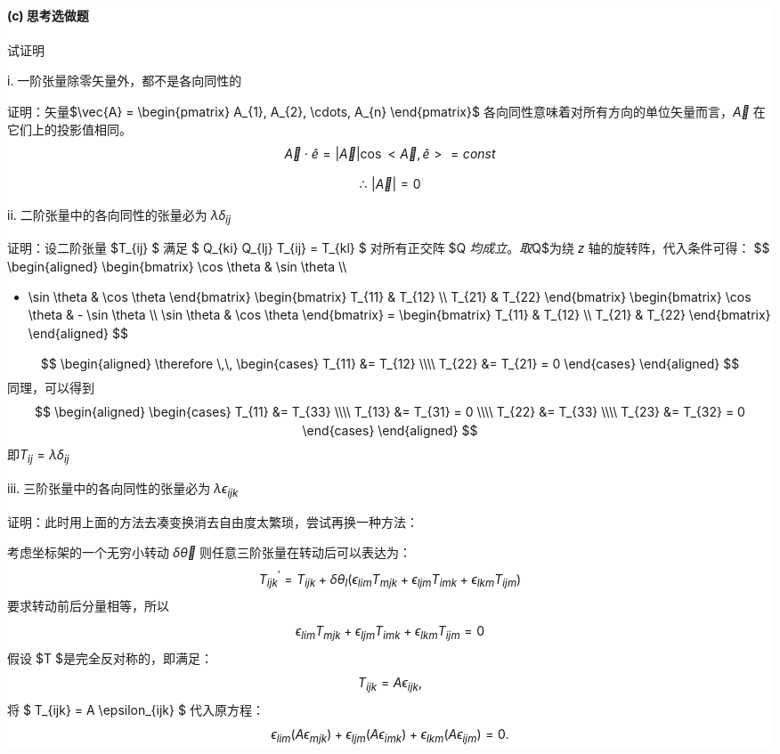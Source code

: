 #### (c) 思考选做题

试证明

i. 一阶张量除零矢量外，都不是各向同性的

证明：矢量$\vec{A} = \begin{pmatrix} A_{1}, A_{2}, \cdots, A_{n} \end{pmatrix}$ 各向同性意味着对所有方向的单位矢量而言，$\vec{A}$ 在它们上的投影值相同。
$$
\vec{A} \cdot \hat{e} = |\vec{A}| \cos<\vec{A}, \hat{e}> = const
$$

$$
\therefore \,\, |\vec{A}| = 0
$$

ii. 二阶张量中的各向同性的张量必为 $\lambda \delta_{ij}$

证明：设二阶张量 $T_{ij} $ 满足 $ Q_{ki} Q_{lj} T_{ij} = T_{kl} $ 对所有正交阵 $Q $均成立。取$Q$为绕 $z$ 轴的旋转阵，代入条件可得：
$$
\begin{aligned}
\begin{bmatrix} \cos \theta & \sin \theta \\\\
- \sin \theta &  \cos \theta \end{bmatrix} \begin{bmatrix} T_{11} & T_{12} \\\\
T_{21} & T_{22} \end{bmatrix} \begin{bmatrix} \cos \theta & - \sin \theta \\\\
\sin \theta & \cos \theta \end{bmatrix}  = \begin{bmatrix} T_{11} & T_{12} \\\\
T_{21} & T_{22} \end{bmatrix}
\end{aligned}
$$

$$
\begin{aligned}
\therefore \,\, \begin{cases} T_{11} &= T_{12} \\\\
T_{22} &= T_{21} = 0 \end{cases}
\end{aligned}
$$
同理，可以得到
$$
\begin{aligned}
\begin{cases} T_{11} &= T_{33} \\\\
T_{13} &= T_{31} = 0 \\\\
T_{22} &= T_{33} \\\\
T_{23} &= T_{32} = 0 \end{cases}
\end{aligned}
$$
即$T_{ij} = \lambda \delta_{ij}$

iii. 三阶张量中的各向同性的张量必为 $\lambda \epsilon_{ijk}$

证明：此时用上面的方法去凑变换消去自由度太繁琐，尝试再换一种方法：

考虑坐标架的一个无穷小转动 $\delta \vec{\theta}$ 则任意三阶张量在转动后可以表达为：
$$
T_{ijk}^{'} = T_{ijk} + \delta \theta_{l} (\epsilon_{lim}T_{mjk} + \epsilon_{ljm} T_{imk} + \epsilon_{lkm} T_{ijm})
$$
要求转动前后分量相等，所以
$$
\epsilon_{lim}T_{mjk} + \epsilon_{ljm} T_{imk} + \epsilon_{lkm} T_{ijm} = 0
$$
假设 $T $是完全反对称的，即满足：
$$
T_{ijk} = A \epsilon_{ijk},
$$
将 $ T_{ijk} = A \epsilon_{ijk} $ 代入原方程：
$$
\epsilon_{lim} (A \epsilon_{mjk}) + \epsilon_{ljm} (A \epsilon_{imk}) + \epsilon_{lkm} (A \epsilon_{ijm}) = 0.
$$